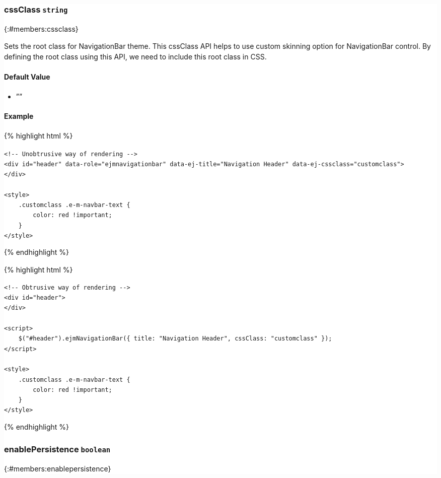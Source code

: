 

### cssClass `string`
{:#members:cssclass}

Sets the root class for NavigationBar theme. This cssClass API helps to use custom skinning option for NavigationBar control. By defining the root class using this API, we need to include this root class in CSS.

#### Default Value

* ””

#### Example

{% highlight html %}


    <!-- Unobtrusive way of rendering -->
    <div id="header" data-role="ejmnavigationbar" data-ej-title="Navigation Header" data-ej-cssclass="customclass">        
    </div>

    <style>
        .customclass .e-m-navbar-text {
            color: red !important;
        }
    </style>



{% endhighlight %}



{% highlight html %}


    <!-- Obtrusive way of rendering -->
    <div id="header">
    </div>

    <script>
        $("#header").ejmNavigationBar({ title: "Navigation Header", cssClass: "customclass" });
    </script>

    <style>
        .customclass .e-m-navbar-text {
            color: red !important;
        }
    </style>



{% endhighlight %}



### enablePersistence `boolean`
{:#members:enablepersistence}

